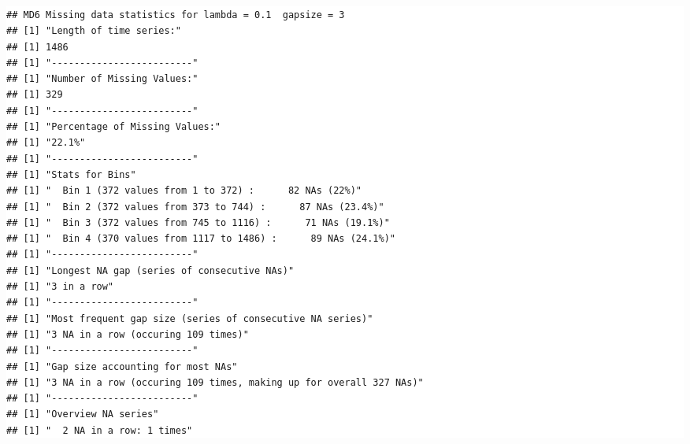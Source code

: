     ## MD6 Missing data statistics for lambda = 0.1  gapsize = 3 
    ## [1] "Length of time series:"
    ## [1] 1486
    ## [1] "-------------------------"
    ## [1] "Number of Missing Values:"
    ## [1] 329
    ## [1] "-------------------------"
    ## [1] "Percentage of Missing Values:"
    ## [1] "22.1%"
    ## [1] "-------------------------"
    ## [1] "Stats for Bins"
    ## [1] "  Bin 1 (372 values from 1 to 372) :      82 NAs (22%)"
    ## [1] "  Bin 2 (372 values from 373 to 744) :      87 NAs (23.4%)"
    ## [1] "  Bin 3 (372 values from 745 to 1116) :      71 NAs (19.1%)"
    ## [1] "  Bin 4 (370 values from 1117 to 1486) :      89 NAs (24.1%)"
    ## [1] "-------------------------"
    ## [1] "Longest NA gap (series of consecutive NAs)"
    ## [1] "3 in a row"
    ## [1] "-------------------------"
    ## [1] "Most frequent gap size (series of consecutive NA series)"
    ## [1] "3 NA in a row (occuring 109 times)"
    ## [1] "-------------------------"
    ## [1] "Gap size accounting for most NAs"
    ## [1] "3 NA in a row (occuring 109 times, making up for overall 327 NAs)"
    ## [1] "-------------------------"
    ## [1] "Overview NA series"
    ## [1] "  2 NA in a row: 1 times"